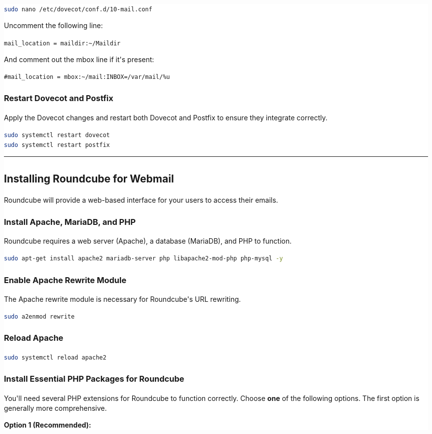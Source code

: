 ```bash
sudo nano /etc/dovecot/conf.d/10-mail.conf
```

Uncomment the following line:

```
mail_location = maildir:~/Maildir
```

And comment out the mbox line if it's present:

```
#mail_location = mbox:~/mail:INBOX=/var/mail/%u
```

### Restart Dovecot and Postfix

Apply the Dovecot changes and restart both Dovecot and Postfix to ensure they integrate correctly.

```bash
sudo systemctl restart dovecot
sudo systemctl restart postfix
```

-----

## Installing Roundcube for Webmail

Roundcube will provide a web-based interface for your users to access their emails.

### Install Apache, MariaDB, and PHP

Roundcube requires a web server (Apache), a database (MariaDB), and PHP to function.

```bash
sudo apt-get install apache2 mariadb-server php libapache2-mod-php php-mysql -y
```

### Enable Apache Rewrite Module

The Apache rewrite module is necessary for Roundcube's URL rewriting.

```bash
sudo a2enmod rewrite
```

### Reload Apache

```bash
sudo systemctl reload apache2
```

### Install Essential PHP Packages for Roundcube

You'll need several PHP extensions for Roundcube to function correctly. Choose **one** of the following options. The first option is generally more comprehensive.

**Option 1 (Recommended):**
